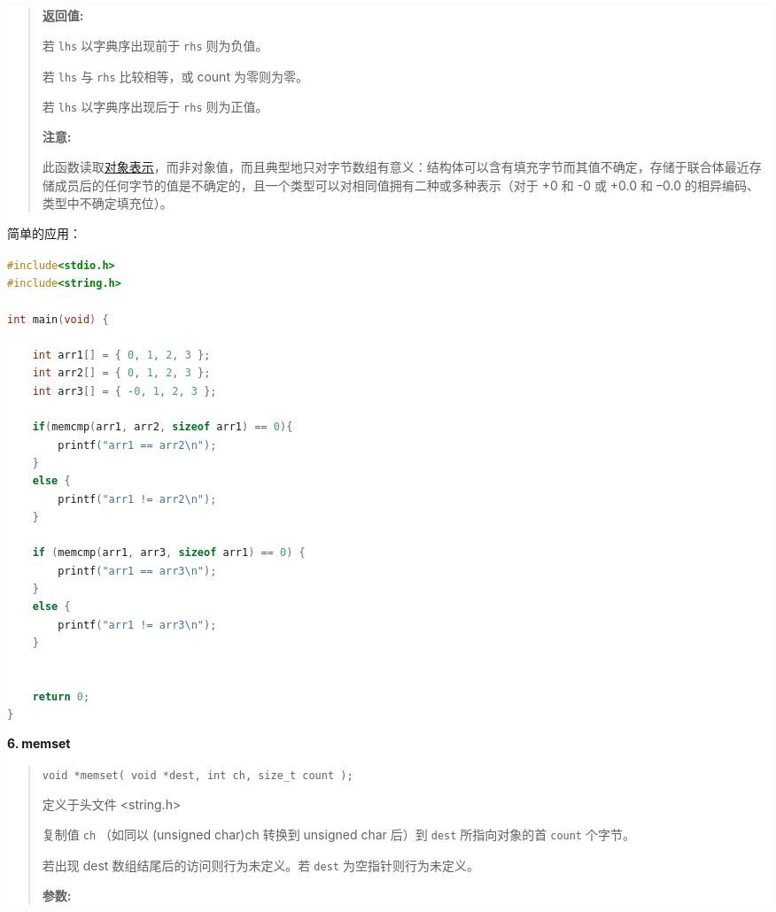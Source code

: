 > **返回值:**
>
> 若 `lhs` 以字典序出现前于 `rhs` 则为负值。
>
> 若 `lhs` 与 `rhs` 比较相等，或 count 为零则为零。
>
> 若 `lhs` 以字典序出现后于 `rhs` 则为正值。
>
> **注意:**
>
> 此函数读取[对象表示](https://zh.cppreference.com/w/c/language/object)，而非对象值，而且典型地只对字节数组有意义：结构体可以含有填充字节而其值不确定，存储于联合体最近存储成员后的任何字节的值是不确定的，且一个类型可以对相同值拥有二种或多种表示（对于 +0 和 -0 或 +0.0 和 –0.0 的相异编码、类型中不确定填充位）。

简单的应用：

```c
#include<stdio.h>
#include<string.h>

int main(void) {

	int arr1[] = { 0, 1, 2, 3 };
	int arr2[] = { 0, 1, 2, 3 };
	int arr3[] = { -0, 1, 2, 3 };

	if(memcmp(arr1, arr2, sizeof arr1) == 0){
		printf("arr1 == arr2\n");
	}
	else {
		printf("arr1 != arr2\n");
	}

	if (memcmp(arr1, arr3, sizeof arr1) == 0) {
		printf("arr1 == arr3\n");
	}
	else {
		printf("arr1 != arr3\n");
	}
	

	return 0;
}
```

**6. memset**

> `void *memset( void *dest, int ch, size_t count );`
>
> 定义于头文件 \<string.h>
>
> 复制值 `ch` （如同以 (unsigned char)ch 转换到 unsigned char 后）到 `dest` 所指向对象的首 `count` 个字节。
>
> 若出现 dest 数组结尾后的访问则行为未定义。若 `dest` 为空指针则行为未定义。
>
> **参数:**
